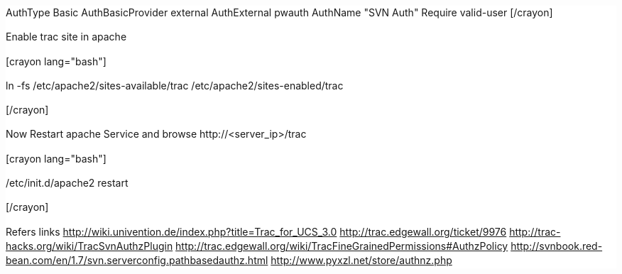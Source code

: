 
AuthType Basic
AuthBasicProvider external
AuthExternal pwauth
AuthName "SVN Auth"
Require valid-user
[/crayon]

Enable trac site in apache

[crayon lang="bash"]

ln -fs /etc/apache2/sites-available/trac /etc/apache2/sites-enabled/trac

[/crayon]

Now Restart apache Service and browse http://&lt;server_ip&gt;/trac

[crayon lang="bash"]

/etc/init.d/apache2 restart

[/crayon]

Refers links
http://wiki.univention.de/index.php?title=Trac_for_UCS_3.0
http://trac.edgewall.org/ticket/9976
http://trac-hacks.org/wiki/TracSvnAuthzPlugin
http://trac.edgewall.org/wiki/TracFineGrainedPermissions#AuthzPolicy
http://svnbook.red-bean.com/en/1.7/svn.serverconfig.pathbasedauthz.html
http://www.pyxzl.net/store/authnz.php